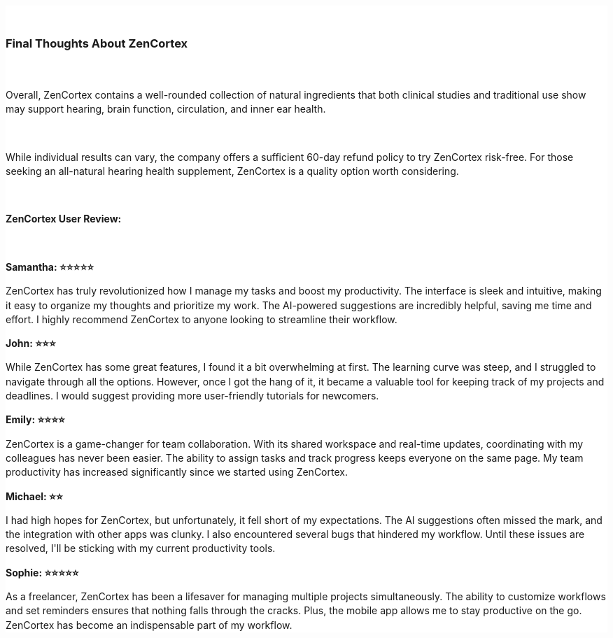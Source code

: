 &nbsp;
<h3><b>Final Thoughts About ZenCortex</b></h3>
&nbsp;

<span style="font-weight: 400;">Overall, ZenCortex contains a well-rounded collection of natural ingredients that both clinical studies and traditional use show may support hearing, brain function, circulation, and inner ear health.</span>

&nbsp;

<span style="font-weight: 400;">While individual results can vary, the company offers a sufficient 60-day refund policy to try ZenCortex risk-free. For those seeking an all-natural hearing health supplement, ZenCortex is a quality option worth considering.</span>

&nbsp;

<b>ZenCortex User Review:</b>

&nbsp;

<b>Samantha: ⭐⭐⭐⭐⭐</b>

<span style="font-weight: 400;">ZenCortex has truly revolutionized how I manage my tasks and boost my productivity. The interface is sleek and intuitive, making it easy to organize my thoughts and prioritize my work. The AI-powered suggestions are incredibly helpful, saving me time and effort. I highly recommend ZenCortex to anyone looking to streamline their workflow.</span>

<b>John: ⭐⭐⭐</b>

<span style="font-weight: 400;">While ZenCortex has some great features, I found it a bit overwhelming at first. The learning curve was steep, and I struggled to navigate through all the options. However, once I got the hang of it, it became a valuable tool for keeping track of my projects and deadlines. I would suggest providing more user-friendly tutorials for newcomers.</span>

<b>Emily: ⭐⭐⭐⭐</b>

<span style="font-weight: 400;">ZenCortex is a game-changer for team collaboration. With its shared workspace and real-time updates, coordinating with my colleagues has never been easier. The ability to assign tasks and track progress keeps everyone on the same page. My team productivity has increased significantly since we started using ZenCortex.</span>

<b>Michael: ⭐⭐</b>

<span style="font-weight: 400;">I had high hopes for ZenCortex, but unfortunately, it fell short of my expectations. The AI suggestions often missed the mark, and the integration with other apps was clunky. I also encountered several bugs that hindered my workflow. Until these issues are resolved, I'll be sticking with my current productivity tools.</span>

<b>Sophie: ⭐⭐⭐⭐⭐</b>

<span style="font-weight: 400;">As a freelancer, ZenCortex has been a lifesaver for managing multiple projects simultaneously. The ability to customize workflows and set reminders ensures that nothing falls through the cracks. Plus, the mobile app allows me to stay productive on the go. ZenCortex has become an indispensable part of my workflow.</span>
